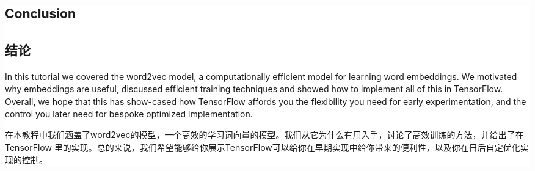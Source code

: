 ## Conclusion <a class="md-anchor" id="AUTOGENERATED-conclusion"></a>
## 结论 <a class="md-anchor" id="AUTOGENERATED-conclusion"></a>

In this tutorial we covered the word2vec model, a computationally efficient
model for learning word embeddings. We motivated why embeddings are useful,
discussed efficient training techniques and showed how to implement all of this
in TensorFlow. Overall, we hope that this has show-cased how TensorFlow affords
you the flexibility you need for early experimentation, and the control you
later need for bespoke optimized implementation.

在本教程中我们涵盖了word2vec的模型，一个高效的学习词向量的模型。我们从它为什么有用入手，讨论了高效训练的方法，并给出了在TensorFlow
里的实现。总的来说，我们希望能够给你展示TensorFlow可以给你在早期实现中给你带来的便利性，以及你在日后自定优化实现的控制。

